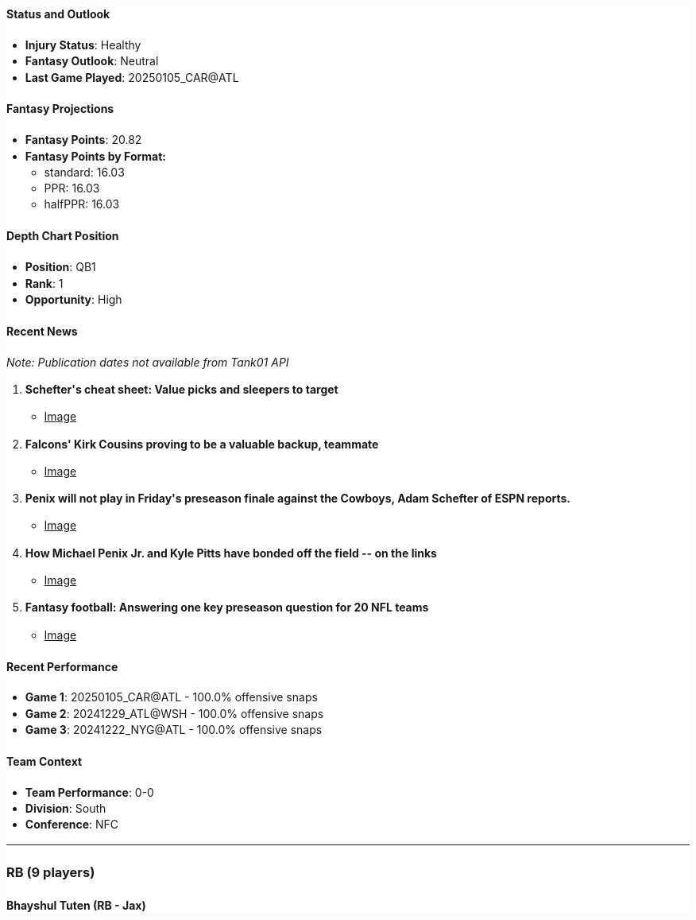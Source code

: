 #### Status and Outlook
- **Injury Status**: Healthy
- **Fantasy Outlook**: Neutral
- **Last Game Played**: 20250105_CAR@ATL

#### Fantasy Projections
- **Fantasy Points**: 20.82
- **Fantasy Points by Format:**
  - standard: 16.03
  - PPR: 16.03
  - halfPPR: 16.03

#### Depth Chart Position
- **Position**: QB1
- **Rank**: 1
- **Opportunity**: High

#### Recent News
*Note: Publication dates not available from Tank01 API*

1. **Schefter's cheat sheet: Value picks and sleepers to target**
   - [Image](https://a.espncdn.com/photo/2025/0822/fan_schefter's_fantasy_football_cheat_sheet_5x2_new.jpg)

2. **Falcons' Kirk Cousins proving to be a valuable backup, teammate**
   - [Image](https://a.espncdn.com/photo/2025/0819/r1533881_1296x518_5-2.jpg)

3. **Penix will not play in Friday's preseason finale against the Cowboys, Adam Schefter of ESPN reports.**
   - [Image](https://a.espncdn.com/i/headshots/nfl/players/full/4360423.png)

4. **How Michael Penix Jr. and Kyle Pitts have bonded off the field -- on the links**
   - [Image](https://a.espncdn.com/photo/2025/0814/r1531832_1296x518_5-2.jpg)

5. **Fantasy football: Answering one key preseason question for 20 NFL teams**
   - [Image](https://a.espncdn.com/photo/2025/0812/r1530992_1296x518_5-2.jpg)


#### Recent Performance
- **Game 1**: 20250105_CAR@ATL - 100.0% offensive snaps
- **Game 2**: 20241229_ATL@WSH - 100.0% offensive snaps
- **Game 3**: 20241222_NYG@ATL - 100.0% offensive snaps

#### Team Context
- **Team Performance**: 0-0
- **Division**: South
- **Conference**: NFC

---


### RB (9 players)

#### Bhayshul Tuten (RB - Jax)

